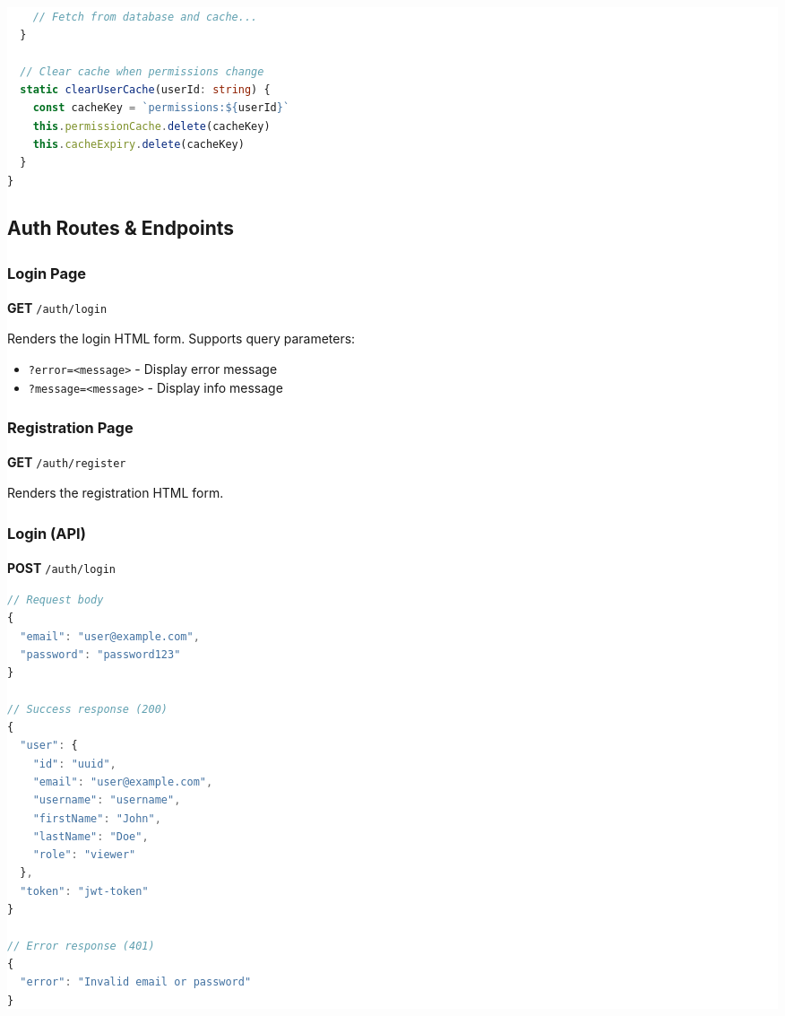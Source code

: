 ```typescript
    // Fetch from database and cache...
  }

  // Clear cache when permissions change
  static clearUserCache(userId: string) {
    const cacheKey = `permissions:${userId}`
    this.permissionCache.delete(cacheKey)
    this.cacheExpiry.delete(cacheKey)
  }
}
```

## Auth Routes & Endpoints

### Login Page

**GET** `/auth/login`

Renders the login HTML form. Supports query parameters:
- `?error=<message>` - Display error message
- `?message=<message>` - Display info message

### Registration Page

**GET** `/auth/register`

Renders the registration HTML form.

### Login (API)

**POST** `/auth/login`

```typescript
// Request body
{
  "email": "user@example.com",
  "password": "password123"
}

// Success response (200)
{
  "user": {
    "id": "uuid",
    "email": "user@example.com",
    "username": "username",
    "firstName": "John",
    "lastName": "Doe",
    "role": "viewer"
  },
  "token": "jwt-token"
}

// Error response (401)
{
  "error": "Invalid email or password"
}
```
